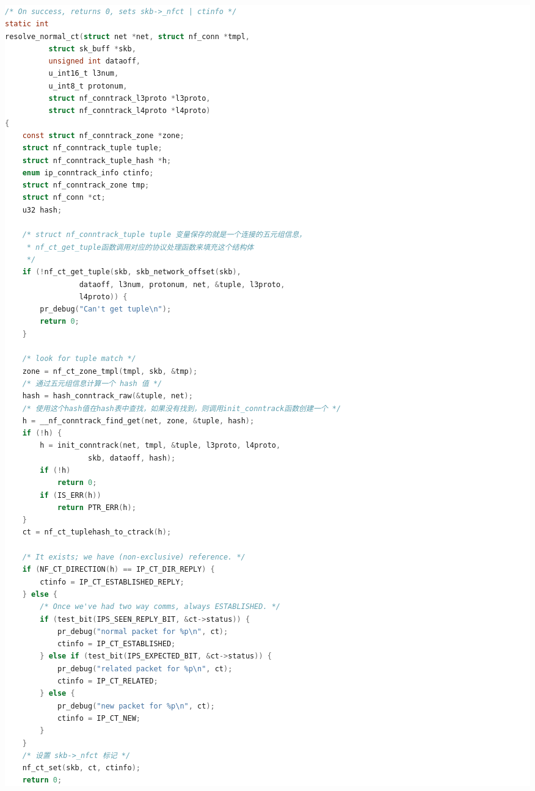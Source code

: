 ```c
/* On success, returns 0, sets skb->_nfct | ctinfo */
static int
resolve_normal_ct(struct net *net, struct nf_conn *tmpl,
		  struct sk_buff *skb,
		  unsigned int dataoff,
		  u_int16_t l3num,
		  u_int8_t protonum,
		  struct nf_conntrack_l3proto *l3proto,
		  struct nf_conntrack_l4proto *l4proto)
{
	const struct nf_conntrack_zone *zone;
	struct nf_conntrack_tuple tuple;
	struct nf_conntrack_tuple_hash *h;
	enum ip_conntrack_info ctinfo;
	struct nf_conntrack_zone tmp;
	struct nf_conn *ct;
	u32 hash;

    /* struct nf_conntrack_tuple tuple 变量保存的就是一个连接的五元组信息，
     * nf_ct_get_tuple函数调用对应的协议处理函数来填充这个结构体 
     */
	if (!nf_ct_get_tuple(skb, skb_network_offset(skb),
			     dataoff, l3num, protonum, net, &tuple, l3proto,
			     l4proto)) {
		pr_debug("Can't get tuple\n");
		return 0;
	}

	/* look for tuple match */
	zone = nf_ct_zone_tmpl(tmpl, skb, &tmp);
    /* 通过五元组信息计算一个 hash 值 */
	hash = hash_conntrack_raw(&tuple, net);
    /* 使用这个hash值在hash表中查找，如果没有找到，则调用init_conntrack函数创建一个 */
	h = __nf_conntrack_find_get(net, zone, &tuple, hash);
	if (!h) {
		h = init_conntrack(net, tmpl, &tuple, l3proto, l4proto,
				   skb, dataoff, hash);
		if (!h)
			return 0;
		if (IS_ERR(h))
			return PTR_ERR(h);
	}
	ct = nf_ct_tuplehash_to_ctrack(h);

	/* It exists; we have (non-exclusive) reference. */
	if (NF_CT_DIRECTION(h) == IP_CT_DIR_REPLY) {
		ctinfo = IP_CT_ESTABLISHED_REPLY;
	} else {
		/* Once we've had two way comms, always ESTABLISHED. */
		if (test_bit(IPS_SEEN_REPLY_BIT, &ct->status)) {
			pr_debug("normal packet for %p\n", ct);
			ctinfo = IP_CT_ESTABLISHED;
		} else if (test_bit(IPS_EXPECTED_BIT, &ct->status)) {
			pr_debug("related packet for %p\n", ct);
			ctinfo = IP_CT_RELATED;
		} else {
			pr_debug("new packet for %p\n", ct);
			ctinfo = IP_CT_NEW;
		}
	}
    /* 设置 skb->_nfct 标记 */
	nf_ct_set(skb, ct, ctinfo);
	return 0;
```